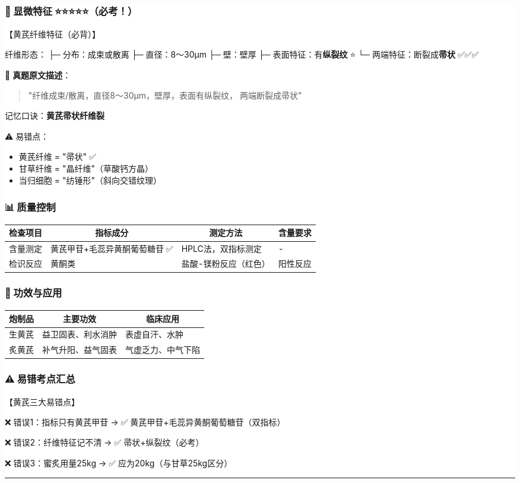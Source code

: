 ### 🔬 显微特征 ⭐⭐⭐⭐⭐（必考！）

<text>
【黄芪纤维特征（必背）】

纤维形态：
├─ 分布：成束或散离
├─ 直径：8～30μm
├─ 壁：壁厚
├─ 表面特征：有**纵裂纹** ⭐
└─ 两端特征：断裂成**帚状** ✅✅✅

📝 **真题原文描述**：
> "纤维成束/散离，直径8～30μm，壁厚，表面有纵裂纹，
>  两端断裂成帚状"

记忆口诀：**黄芪帚状纤维裂**

⚠️ 易错点：
   - 黄芪纤维 = "帚状" ✅
   - 甘草纤维 = "晶纤维"（草酸钙方晶）
   - 当归细胞 = "纺锤形"（斜向交错纹理）

### 📊 质量控制

| 检查项目 | 指标成分 | 测定方法 | 含量要求 |
|---------|---------|---------|---------|
| 含量测定 | 黄芪甲苷+毛蕊异黄酮葡萄糖苷 ✅ | HPLC法，双指标测定 | - |
| 检识反应 | 黄酮类 | 盐酸-镁粉反应（红色） | 阳性反应 |

### 💊 功效与应用

| 炮制品 | 主要功效 | 临床应用 |
|--------|---------|---------|
| 生黄芪 | 益卫固表、利水消肿 | 表虚自汗、水肿 |
| 炙黄芪 | 补气升阳、益气固表 | 气虚乏力、中气下陷 |

### ⚠️ 易错考点汇总

<text>
【黄芪三大易错点】

❌ 错误1：指标只有黄芪甲苷
   → ✅ 黄芪甲苷+毛蕊异黄酮葡萄糖苷（双指标）

❌ 错误2：纤维特征记不清
   → ✅ 帚状+纵裂纹（必考）

❌ 错误3：蜜炙用量25kg
   → ✅ 应为20kg（与甘草25kg区分）

---
